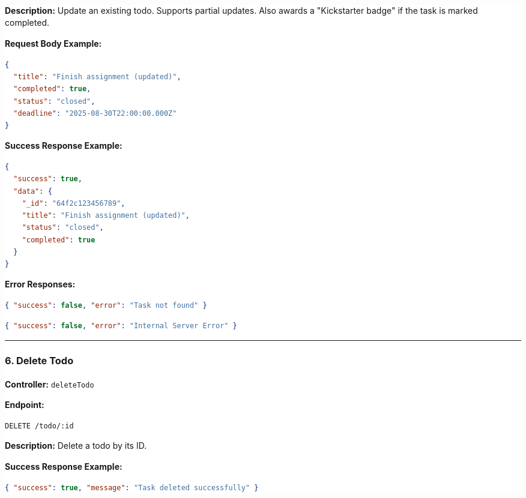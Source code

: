 **Description:**
Update an existing todo. Supports partial updates. Also awards a "Kickstarter badge" if the task is marked completed.

**Request Body Example:**

```json
{
  "title": "Finish assignment (updated)",
  "completed": true,
  "status": "closed",
  "deadline": "2025-08-30T22:00:00.000Z"
}
```

**Success Response Example:**

```json
{
  "success": true,
  "data": {
    "_id": "64f2c123456789",
    "title": "Finish assignment (updated)",
    "status": "closed",
    "completed": true
  }
}
```

**Error Responses:**

```json
{ "success": false, "error": "Task not found" }
```

```json
{ "success": false, "error": "Internal Server Error" }
```

---

### 6. **Delete Todo**

**Controller:** `deleteTodo`

**Endpoint:**

```
DELETE /todo/:id
```

**Description:**
Delete a todo by its ID.

**Success Response Example:**

```json
{ "success": true, "message": "Task deleted successfully" }
```
